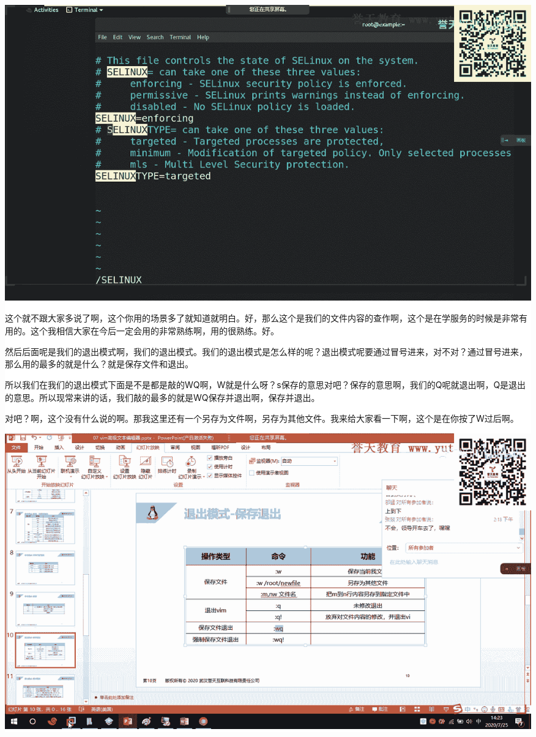 ![](img/b875cddc438ee544190f7778e01a5577_66.png)

这个就不跟大家多说了啊，这个你用的场景多了就知道就明白。好，那么这个是我们的文件内容的查作啊，这个是在学服务的时候是非常有用的。这个我相信大家在今后一定会用的非常熟练啊，用的很熟练。好。

然后后面呢是我们的退出模式啊，我们的退出模式。我们的退出模式是怎么样的呢？退出模式呢要通过冒号进来，对不对？通过冒号进来，那么用的最多的就是什么？就是保存文件和退出。

所以我们在我们的退出模式下面是不是都是敲的WQ啊，W就是什么呀？s保存的意思对吧？保存的意思啊，我们的Q呢就退出啊，Q是退出的意思。所以现常来讲的话，我们敲的最多的就是WQ保存并退出啊，保存并退出。

对吧？啊，这个没有什么说的啊。那我这里还有一个另存为文件啊，另存为其他文件。我来给大家看一下啊，这个是在你按了W过后啊。



![](img/b875cddc438ee544190f7778e01a5577_68.png)
